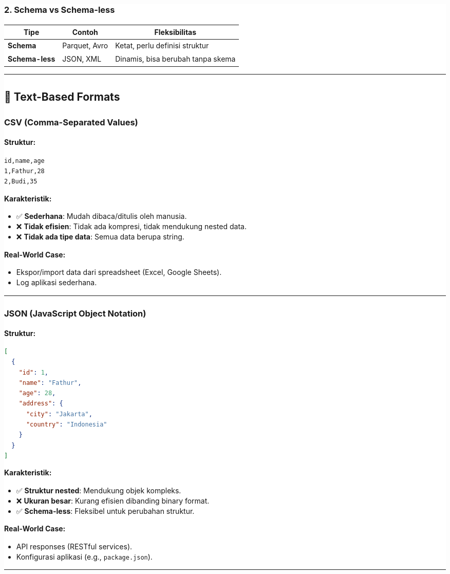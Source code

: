 ### **2. Schema vs Schema-less**
| **Tipe**          | **Contoh**       | **Fleksibilitas**                 |
|-------------------|------------------|-----------------------------------|
| **Schema**        | Parquet, Avro    | Ketat, perlu definisi struktur    |
| **Schema-less**   | JSON, XML        | Dinamis, bisa berubah tanpa skema |

---

## **📝 Text-Based Formats**
### **CSV (Comma-Separated Values)**
**Struktur:**
```csv
id,name,age
1,Fathur,28
2,Budi,35
```

**Karakteristik:**
- ✅ **Sederhana**: Mudah dibaca/ditulis oleh manusia.
- ❌ **Tidak efisien**: Tidak ada kompresi, tidak mendukung nested data.
- ❌ **Tidak ada tipe data**: Semua data berupa string.

**Real-World Case:**  
- Ekspor/import data dari spreadsheet (Excel, Google Sheets).  
- Log aplikasi sederhana.  

---

### **JSON (JavaScript Object Notation)**
**Struktur:**
```json
[
  {
    "id": 1,
    "name": "Fathur",
    "age": 28,
    "address": {
      "city": "Jakarta",
      "country": "Indonesia"
    }
  }
]
```

**Karakteristik:**
- ✅ **Struktur nested**: Mendukung objek kompleks.
- ❌ **Ukuran besar**: Kurang efisien dibanding binary format.
- ✅ **Schema-less**: Fleksibel untuk perubahan struktur.

**Real-World Case:**  
- API responses (RESTful services).  
- Konfigurasi aplikasi (e.g., `package.json`).  

---